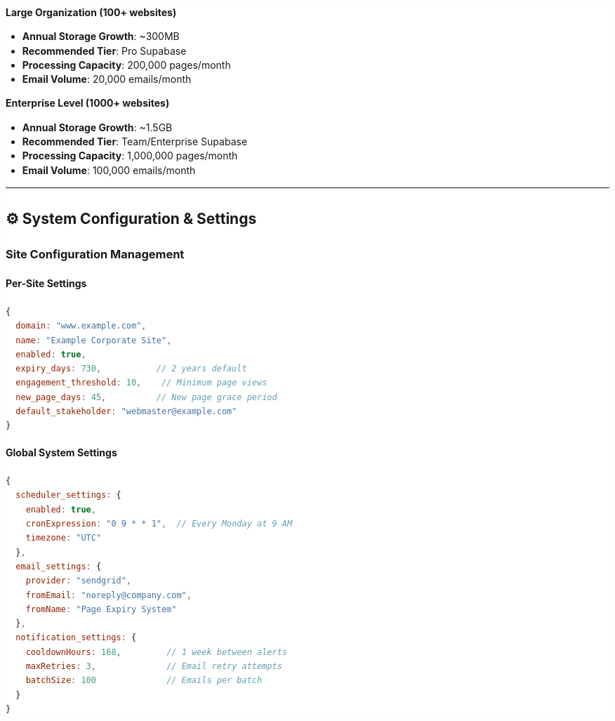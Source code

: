 **Large Organization (100+ websites)**

- **Annual Storage Growth**: ~300MB
- **Recommended Tier**: Pro Supabase
- **Processing Capacity**: 200,000 pages/month
- **Email Volume**: 20,000 emails/month

**Enterprise Level (1000+ websites)**

- **Annual Storage Growth**: ~1.5GB
- **Recommended Tier**: Team/Enterprise Supabase
- **Processing Capacity**: 1,000,000 pages/month
- **Email Volume**: 100,000 emails/month

---

## ⚙️ **System Configuration & Settings**

### **Site Configuration Management**

#### **Per-Site Settings**

```javascript
{
  domain: "www.example.com",
  name: "Example Corporate Site",
  enabled: true,
  expiry_days: 730,           // 2 years default
  engagement_threshold: 10,    // Minimum page views
  new_page_days: 45,          // New page grace period
  default_stakeholder: "webmaster@example.com"
}
```

#### **Global System Settings**

```javascript
{
  scheduler_settings: {
    enabled: true,
    cronExpression: "0 9 * * 1",  // Every Monday at 9 AM
    timezone: "UTC"
  },
  email_settings: {
    provider: "sendgrid",
    fromEmail: "noreply@company.com",
    fromName: "Page Expiry System"
  },
  notification_settings: {
    cooldownHours: 168,         // 1 week between alerts
    maxRetries: 3,              // Email retry attempts
    batchSize: 100              // Emails per batch
  }
}
```
